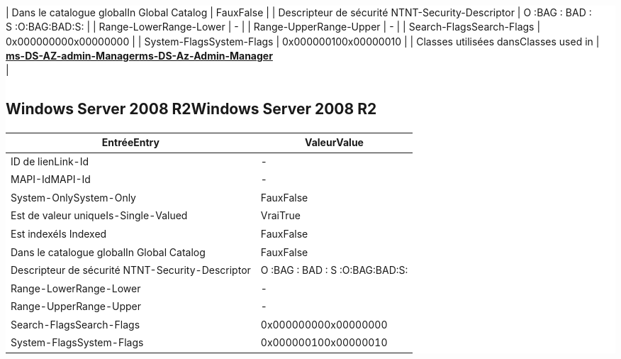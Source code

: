 | <span data-ttu-id="390f2-187">Dans le catalogue global</span><span class="sxs-lookup"><span data-stu-id="390f2-187">In Global Catalog</span></span>      | <span data-ttu-id="390f2-188">Faux</span><span class="sxs-lookup"><span data-stu-id="390f2-188">False</span></span>                                                              |
| <span data-ttu-id="390f2-189">Descripteur de sécurité NT</span><span class="sxs-lookup"><span data-stu-id="390f2-189">NT-Security-Descriptor</span></span> | <span data-ttu-id="390f2-190">O :BAG : BAD : S :</span><span class="sxs-lookup"><span data-stu-id="390f2-190">O:BAG:BAD:S:</span></span>                                                       |
| <span data-ttu-id="390f2-191">Range-Lower</span><span class="sxs-lookup"><span data-stu-id="390f2-191">Range-Lower</span></span>            | \-                                                                 |
| <span data-ttu-id="390f2-192">Range-Upper</span><span class="sxs-lookup"><span data-stu-id="390f2-192">Range-Upper</span></span>            | \-                                                                 |
| <span data-ttu-id="390f2-193">Search-Flags</span><span class="sxs-lookup"><span data-stu-id="390f2-193">Search-Flags</span></span>           | <span data-ttu-id="390f2-194">0x00000000</span><span class="sxs-lookup"><span data-stu-id="390f2-194">0x00000000</span></span>                                                         |
| <span data-ttu-id="390f2-195">System-Flags</span><span class="sxs-lookup"><span data-stu-id="390f2-195">System-Flags</span></span>           | <span data-ttu-id="390f2-196">0x00000010</span><span class="sxs-lookup"><span data-stu-id="390f2-196">0x00000010</span></span>                                                         |
| <span data-ttu-id="390f2-197">Classes utilisées dans</span><span class="sxs-lookup"><span data-stu-id="390f2-197">Classes used in</span></span>        | [<span data-ttu-id="390f2-198">**ms-DS-AZ-admin-Manager**</span><span class="sxs-lookup"><span data-stu-id="390f2-198">**ms-DS-Az-Admin-Manager**</span></span>](c-msds-azadminmanager.md)<br/> |



## <a name="windows-server-2008-r2"></a><span data-ttu-id="390f2-199">Windows Server 2008 R2</span><span class="sxs-lookup"><span data-stu-id="390f2-199">Windows Server 2008 R2</span></span>



| <span data-ttu-id="390f2-200">Entrée</span><span class="sxs-lookup"><span data-stu-id="390f2-200">Entry</span></span> | <span data-ttu-id="390f2-201">Valeur</span><span class="sxs-lookup"><span data-stu-id="390f2-201">Value</span></span> |
|------------------------|--------------------------------------------------------------------|
| <span data-ttu-id="390f2-202">ID de lien</span><span class="sxs-lookup"><span data-stu-id="390f2-202">Link-Id</span></span>                | \-                                                                 |
| <span data-ttu-id="390f2-203">MAPI-Id</span><span class="sxs-lookup"><span data-stu-id="390f2-203">MAPI-Id</span></span>                | \-                                                                 |
| <span data-ttu-id="390f2-204">System-Only</span><span class="sxs-lookup"><span data-stu-id="390f2-204">System-Only</span></span>            | <span data-ttu-id="390f2-205">Faux</span><span class="sxs-lookup"><span data-stu-id="390f2-205">False</span></span>                                                              |
| <span data-ttu-id="390f2-206">Est de valeur unique</span><span class="sxs-lookup"><span data-stu-id="390f2-206">Is-Single-Valued</span></span>       | <span data-ttu-id="390f2-207">Vrai</span><span class="sxs-lookup"><span data-stu-id="390f2-207">True</span></span>                                                               |
| <span data-ttu-id="390f2-208">Est indexé</span><span class="sxs-lookup"><span data-stu-id="390f2-208">Is Indexed</span></span>             | <span data-ttu-id="390f2-209">Faux</span><span class="sxs-lookup"><span data-stu-id="390f2-209">False</span></span>                                                              |
| <span data-ttu-id="390f2-210">Dans le catalogue global</span><span class="sxs-lookup"><span data-stu-id="390f2-210">In Global Catalog</span></span>      | <span data-ttu-id="390f2-211">Faux</span><span class="sxs-lookup"><span data-stu-id="390f2-211">False</span></span>                                                              |
| <span data-ttu-id="390f2-212">Descripteur de sécurité NT</span><span class="sxs-lookup"><span data-stu-id="390f2-212">NT-Security-Descriptor</span></span> | <span data-ttu-id="390f2-213">O :BAG : BAD : S :</span><span class="sxs-lookup"><span data-stu-id="390f2-213">O:BAG:BAD:S:</span></span>                                                       |
| <span data-ttu-id="390f2-214">Range-Lower</span><span class="sxs-lookup"><span data-stu-id="390f2-214">Range-Lower</span></span>            | \-                                                                 |
| <span data-ttu-id="390f2-215">Range-Upper</span><span class="sxs-lookup"><span data-stu-id="390f2-215">Range-Upper</span></span>            | \-                                                                 |
| <span data-ttu-id="390f2-216">Search-Flags</span><span class="sxs-lookup"><span data-stu-id="390f2-216">Search-Flags</span></span>           | <span data-ttu-id="390f2-217">0x00000000</span><span class="sxs-lookup"><span data-stu-id="390f2-217">0x00000000</span></span>                                                         |
| <span data-ttu-id="390f2-218">System-Flags</span><span class="sxs-lookup"><span data-stu-id="390f2-218">System-Flags</span></span>           | <span data-ttu-id="390f2-219">0x00000010</span><span class="sxs-lookup"><span data-stu-id="390f2-219">0x00000010</span></span>                                                         |